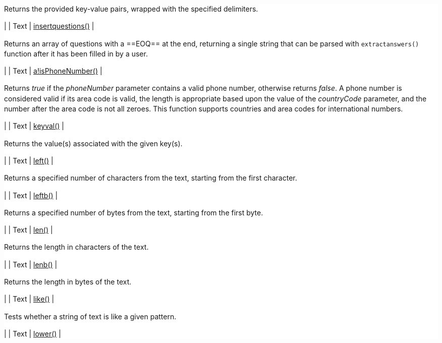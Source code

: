 Returns the provided key-value pairs, wrapped with the specified delimiters.

 |
| Text | [insertquestions()](/suite/help/25.3/fnc_text_insertquestions.html) |

Returns an array of questions with a ==EOQ== at the end, returning a single string that can be parsed with `extractanswers()` function after it has been filled in by a user.

 |
| Text | [a!isPhoneNumber()](/suite/help/25.3/fnc_text_isphonenumber.html) |

Returns _true_ if the _phoneNumber_ parameter contains a valid phone number, otherwise returns _false_. A phone number is considered valid if its area code is valid, the length is appropriate based upon the value of the _countryCode_ parameter, and the number after the area code is not all zeroes. This function supports countries and area codes for international numbers.

 |
| Text | [keyval()](/suite/help/25.3/fnc_text_keyval.html) |

Returns the value(s) associated with the given key(s).

 |
| Text | [left()](/suite/help/25.3/fnc_text_left.html) |

Returns a specified number of characters from the text, starting from the first character.

 |
| Text | [leftb()](/suite/help/25.3/fnc_text_leftb.html) |

Returns a specified number of bytes from the text, starting from the first byte.

 |
| Text | [len()](/suite/help/25.3/fnc_text_len.html) |

Returns the length in characters of the text.

 |
| Text | [lenb()](/suite/help/25.3/fnc_text_lenb.html) |

Returns the length in bytes of the text.

 |
| Text | [like()](/suite/help/25.3/fnc_text_like.html) |

Tests whether a string of text is like a given pattern.

 |
| Text | [lower()](/suite/help/25.3/fnc_text_lower.html) |
